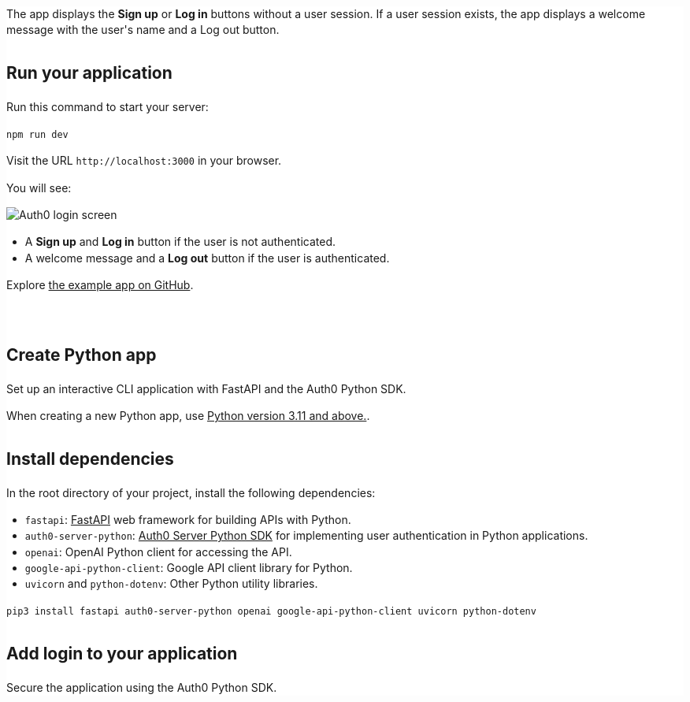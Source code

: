The app displays the **Sign up** or **Log in** buttons without a user session. If a user session exists, the app displays a welcome message with the user's name and a Log out button.

## Run your application

Run this command to start your server:

```bash showLineNumbers
npm run dev
```

Visit the URL `http://localhost:3000` in your browser.

You will see:

![Auth0 login screen](/img/user_authentication_quickstart_login_screen.png)

- A **Sign up** and **Log in** button if the user is not authenticated.
- A welcome message and a **Log out** button if the user is authenticated.

Explore [the example app on GitHub](https://github.com/auth0-samples/auth0-ai-samples/tree/main/authenticate-users/next-js).

<br />

  </Language>
  <Language id="python" name="FastAPI" icon="FastAPI.svg">

<UserAuthPreReq />

## Create Python app

Set up an interactive CLI application with FastAPI and the Auth0 Python SDK.

When creating a new Python app, use [Python version 3.11 and above.](https://www.python.org/downloads/).

## Install dependencies

In the root directory of your project, install the following dependencies:

- `fastapi`: [FastAPI](https://fastapi.tiangolo.com/) web framework for building APIs with Python.
- `auth0-server-python`: [Auth0 Server Python SDK](https://pypi.org/project/auth0-server-python/) for implementing user authentication in Python applications.
- `openai`: OpenAI Python client for accessing the API.
- `google-api-python-client`: Google API client library for Python.
- `uvicorn` and `python-dotenv`: Other Python utility libraries.

```bash showLineNumbers
pip3 install fastapi auth0-server-python openai google-api-python-client uvicorn python-dotenv
```

## Add login to your application

Secure the application using the Auth0 Python SDK.
